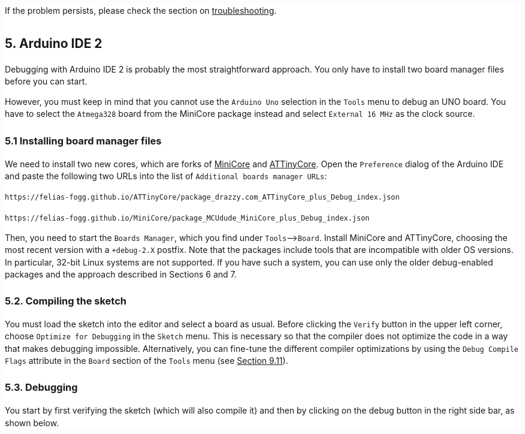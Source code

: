  If the problem persists, please check the section on [troubleshooting](#trouble).

<a name="section5"></a>

## 5. Arduino IDE 2

Debugging with Arduino IDE 2 is probably the most straightforward approach. You only have to install two board manager files before you can start. 

However, you must keep in mind that you cannot use the `Arduino Uno` selection in the `Tools` menu to debug an UNO board. You have to select the `Atmega328` board from the MiniCore package instead and select `External 16 MHz` as the clock source.

### 5.1 Installing board manager files

We need to install two new cores, which are forks of [MiniCore](https://github.com/MCUdude/MiniCore) and [ATTinyCore](https://github.com/SpenceKonde/ATTinyCore). Open the `Preference` dialog of the Arduino IDE and paste the following two URLs into the list of `Additional boards manager URLs`:

```
https://felias-fogg.github.io/ATTinyCore/package_drazzy.com_ATTinyCore_plus_Debug_index.json
```

```
https://felias-fogg.github.io/MiniCore/package_MCUdude_MiniCore_plus_Debug_index.json
```

Then, you need to start the  `Boards Manager`, which you find under `Tools`-->`Board`. Install MiniCore and ATTinyCore, choosing the most recent version with a `+debug-2.X` postfix. Note that the packages include tools that are incompatible with older OS versions. In particular, 32-bit Linux systems are not supported. If you have such a system, you can use only the older debug-enabled packages and the approach described in Sections 6 and 7.

### 5.2. Compiling the sketch

You must load the sketch into the editor and select a board as usual. Before clicking the `Verify` button in the upper left corner, choose `Optimize for Debugging` in the `Sketch` menu. This is necessary so that the compiler does not optimize the code in a way that makes debugging impossible. Alternatively, you can fine-tune the different compiler optimizations by using the `Debug Compile Flags` attribute in the `Board` section of the `Tools` menu (see [Section 9.11](#section911)). 

### 5.3. Debugging

You start by first verifying the sketch (which will also compile it) and then by clicking on the debug button in the right side bar, as shown below.
